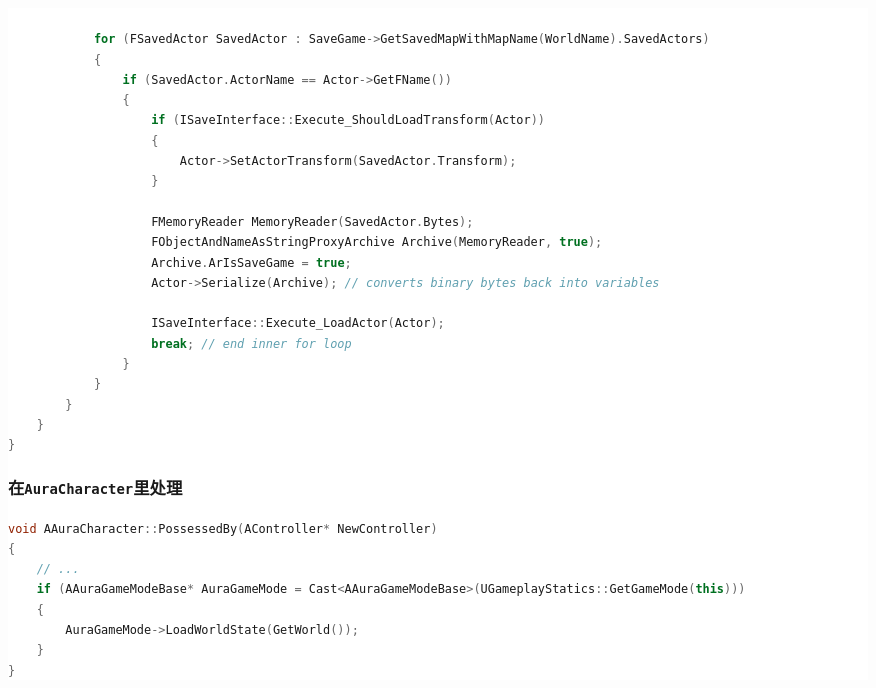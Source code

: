 ```cpp
            
            for (FSavedActor SavedActor : SaveGame->GetSavedMapWithMapName(WorldName).SavedActors)
            {
                if (SavedActor.ActorName == Actor->GetFName())
                {
                    if (ISaveInterface::Execute_ShouldLoadTransform(Actor))
					{
						Actor->SetActorTransform(SavedActor.Transform);
					}
                    
                    FMemoryReader MemoryReader(SavedActor.Bytes);
                    FObjectAndNameAsStringProxyArchive Archive(MemoryReader, true);
                    Archive.ArIsSaveGame = true;
					Actor->Serialize(Archive); // converts binary bytes back into variables
                    
                    ISaveInterface::Execute_LoadActor(Actor);
                    break; // end inner for loop
                }
            }
        }
    }
}
```



### 在` AuraCharacter `里处理

```cpp
void AAuraCharacter::PossessedBy(AController* NewController)
{
    // ...
    if (AAuraGameModeBase* AuraGameMode = Cast<AAuraGameModeBase>(UGameplayStatics::GetGameMode(this)))
	{
		AuraGameMode->LoadWorldState(GetWorld());
	}
}
```






















